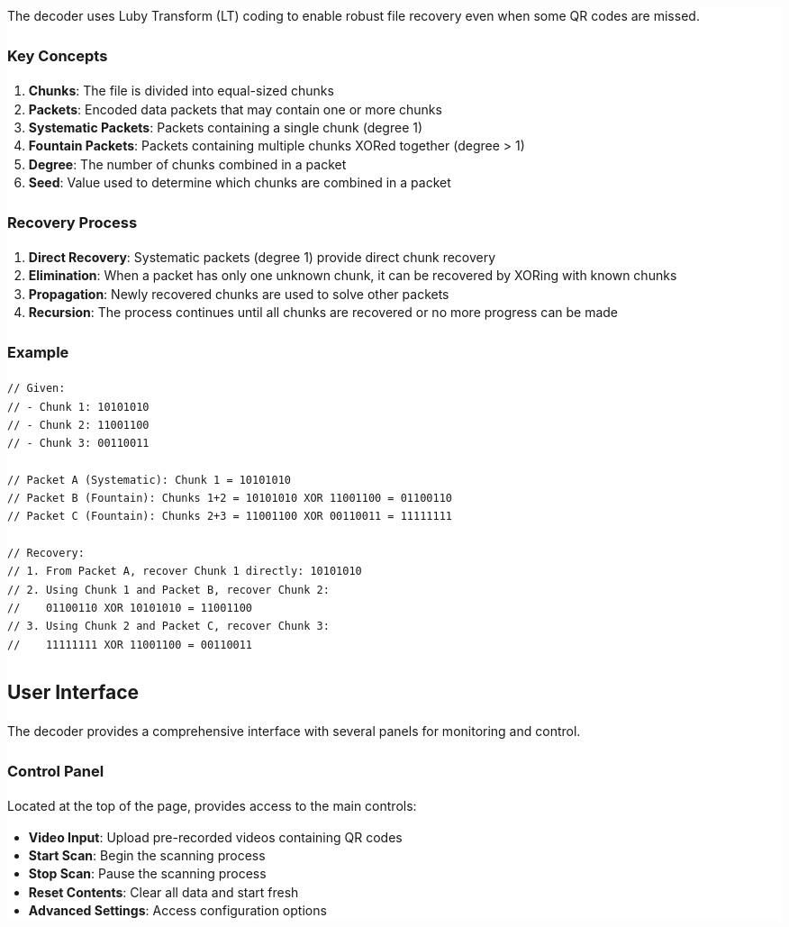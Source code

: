 The decoder uses Luby Transform (LT) coding to enable robust file recovery even when some QR codes are missed.

### Key Concepts

1. **Chunks**: The file is divided into equal-sized chunks
2. **Packets**: Encoded data packets that may contain one or more chunks
3. **Systematic Packets**: Packets containing a single chunk (degree 1)
4. **Fountain Packets**: Packets containing multiple chunks XORed together (degree > 1)
5. **Degree**: The number of chunks combined in a packet
6. **Seed**: Value used to determine which chunks are combined in a packet

### Recovery Process

1. **Direct Recovery**: Systematic packets (degree 1) provide direct chunk recovery
2. **Elimination**: When a packet has only one unknown chunk, it can be recovered by XORing with known chunks
3. **Propagation**: Newly recovered chunks are used to solve other packets
4. **Recursion**: The process continues until all chunks are recovered or no more progress can be made

### Example

```
// Given:
// - Chunk 1: 10101010
// - Chunk 2: 11001100
// - Chunk 3: 00110011

// Packet A (Systematic): Chunk 1 = 10101010
// Packet B (Fountain): Chunks 1+2 = 10101010 XOR 11001100 = 01100110
// Packet C (Fountain): Chunks 2+3 = 11001100 XOR 00110011 = 11111111

// Recovery:
// 1. From Packet A, recover Chunk 1 directly: 10101010
// 2. Using Chunk 1 and Packet B, recover Chunk 2:
//    01100110 XOR 10101010 = 11001100
// 3. Using Chunk 2 and Packet C, recover Chunk 3:
//    11111111 XOR 11001100 = 00110011
```

## User Interface

The decoder provides a comprehensive interface with several panels for monitoring and control.

### Control Panel

Located at the top of the page, provides access to the main controls:

- **Video Input**: Upload pre-recorded videos containing QR codes
- **Start Scan**: Begin the scanning process
- **Stop Scan**: Pause the scanning process
- **Reset Contents**: Clear all data and start fresh
- **Advanced Settings**: Access configuration options
